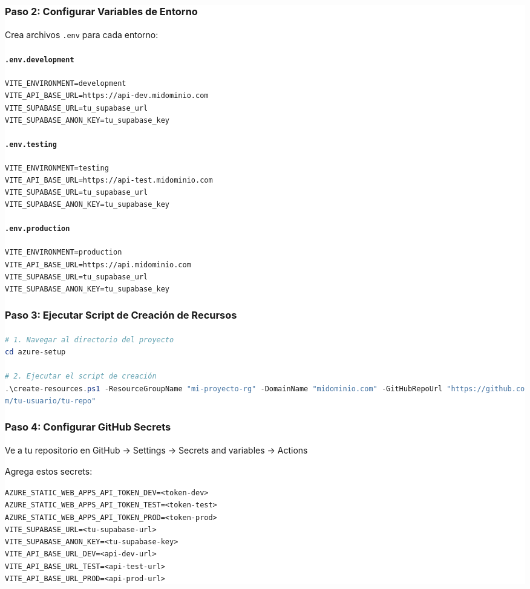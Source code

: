### Paso 2: Configurar Variables de Entorno

Crea archivos `.env` para cada entorno:

#### `.env.development`
```env
VITE_ENVIRONMENT=development
VITE_API_BASE_URL=https://api-dev.midominio.com
VITE_SUPABASE_URL=tu_supabase_url
VITE_SUPABASE_ANON_KEY=tu_supabase_key
```

#### `.env.testing`
```env
VITE_ENVIRONMENT=testing
VITE_API_BASE_URL=https://api-test.midominio.com
VITE_SUPABASE_URL=tu_supabase_url
VITE_SUPABASE_ANON_KEY=tu_supabase_key
```

#### `.env.production`
```env
VITE_ENVIRONMENT=production
VITE_API_BASE_URL=https://api.midominio.com
VITE_SUPABASE_URL=tu_supabase_url
VITE_SUPABASE_ANON_KEY=tu_supabase_key
```

### Paso 3: Ejecutar Script de Creación de Recursos

```powershell
# 1. Navegar al directorio del proyecto
cd azure-setup

# 2. Ejecutar el script de creación
.\create-resources.ps1 -ResourceGroupName "mi-proyecto-rg" -DomainName "midominio.com" -GitHubRepoUrl "https://github.com/tu-usuario/tu-repo"
```

### Paso 4: Configurar GitHub Secrets

Ve a tu repositorio en GitHub → Settings → Secrets and variables → Actions

Agrega estos secrets:

```
AZURE_STATIC_WEB_APPS_API_TOKEN_DEV=<token-dev>
AZURE_STATIC_WEB_APPS_API_TOKEN_TEST=<token-test>  
AZURE_STATIC_WEB_APPS_API_TOKEN_PROD=<token-prod>
VITE_SUPABASE_URL=<tu-supabase-url>
VITE_SUPABASE_ANON_KEY=<tu-supabase-key>
VITE_API_BASE_URL_DEV=<api-dev-url>
VITE_API_BASE_URL_TEST=<api-test-url>
VITE_API_BASE_URL_PROD=<api-prod-url>
```
